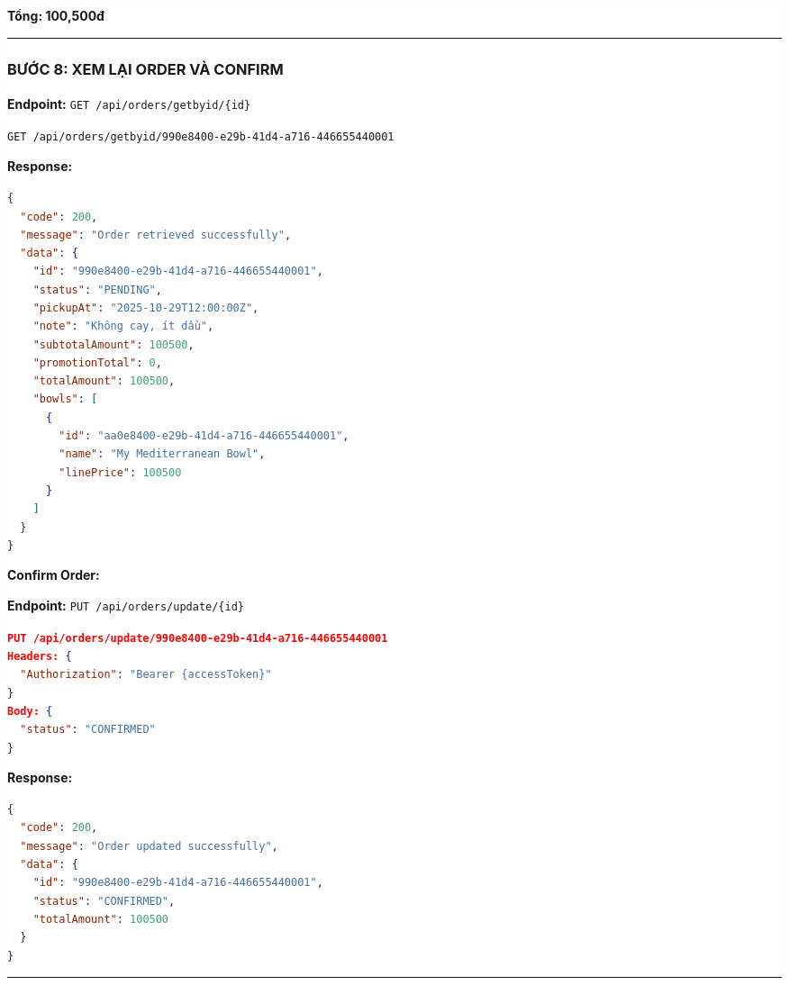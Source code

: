 **Tổng: 100,500đ**

---

### BƯỚC 8: XEM LẠI ORDER VÀ CONFIRM

**Endpoint:** `GET /api/orders/getbyid/{id}`

```
GET /api/orders/getbyid/990e8400-e29b-41d4-a716-446655440001
```

**Response:**
```json
{
  "code": 200,
  "message": "Order retrieved successfully",
  "data": {
    "id": "990e8400-e29b-41d4-a716-446655440001",
    "status": "PENDING",
    "pickupAt": "2025-10-29T12:00:00Z",
    "note": "Không cay, ít dầu",
    "subtotalAmount": 100500,
    "promotionTotal": 0,
    "totalAmount": 100500,
    "bowls": [
      {
        "id": "aa0e8400-e29b-41d4-a716-446655440001",
        "name": "My Mediterranean Bowl",
        "linePrice": 100500
      }
    ]
  }
}
```

**Confirm Order:**

**Endpoint:** `PUT /api/orders/update/{id}`

```json
PUT /api/orders/update/990e8400-e29b-41d4-a716-446655440001
Headers: {
  "Authorization": "Bearer {accessToken}"
}
Body: {
  "status": "CONFIRMED"
}
```

**Response:**
```json
{
  "code": 200,
  "message": "Order updated successfully",
  "data": {
    "id": "990e8400-e29b-41d4-a716-446655440001",
    "status": "CONFIRMED",
    "totalAmount": 100500
  }
}
```

---